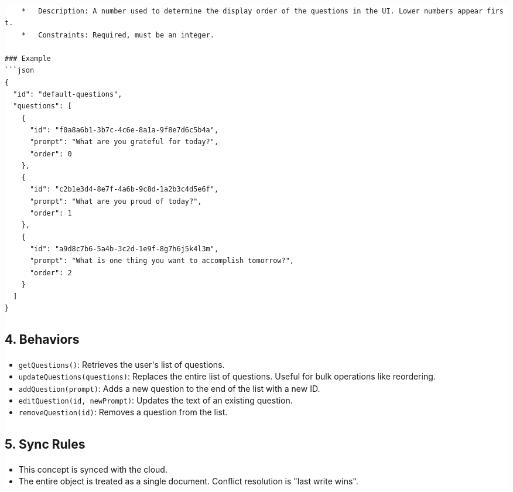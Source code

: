 ````
    *   Description: A number used to determine the display order of the questions in the UI. Lower numbers appear first.
    *   Constraints: Required, must be an integer.

### Example
```json
{
  "id": "default-questions",
  "questions": [
    {
      "id": "f0a8a6b1-3b7c-4c6e-8a1a-9f8e7d6c5b4a",
      "prompt": "What are you grateful for today?",
      "order": 0
    },
    {
      "id": "c2b1e3d4-8e7f-4a6b-9c8d-1a2b3c4d5e6f",
      "prompt": "What are you proud of today?",
      "order": 1
    },
    {
      "id": "a9d8c7b6-5a4b-3c2d-1e9f-8g7h6j5k4l3m",
      "prompt": "What is one thing you want to accomplish tomorrow?",
      "order": 2
    }
  ]
}
````

## 4. Behaviors

* `getQuestions()`: Retrieves the user's list of questions.
* `updateQuestions(questions)`: Replaces the entire list of questions. Useful for bulk operations like reordering.
* `addQuestion(prompt)`: Adds a new question to the end of the list with a new ID.
* `editQuestion(id, newPrompt)`: Updates the text of an existing question.
* `removeQuestion(id)`: Removes a question from the list.

## 5. Sync Rules

* This concept is synced with the cloud.
* The entire object is treated as a single document. Conflict resolution is "last write wins".

```
```
